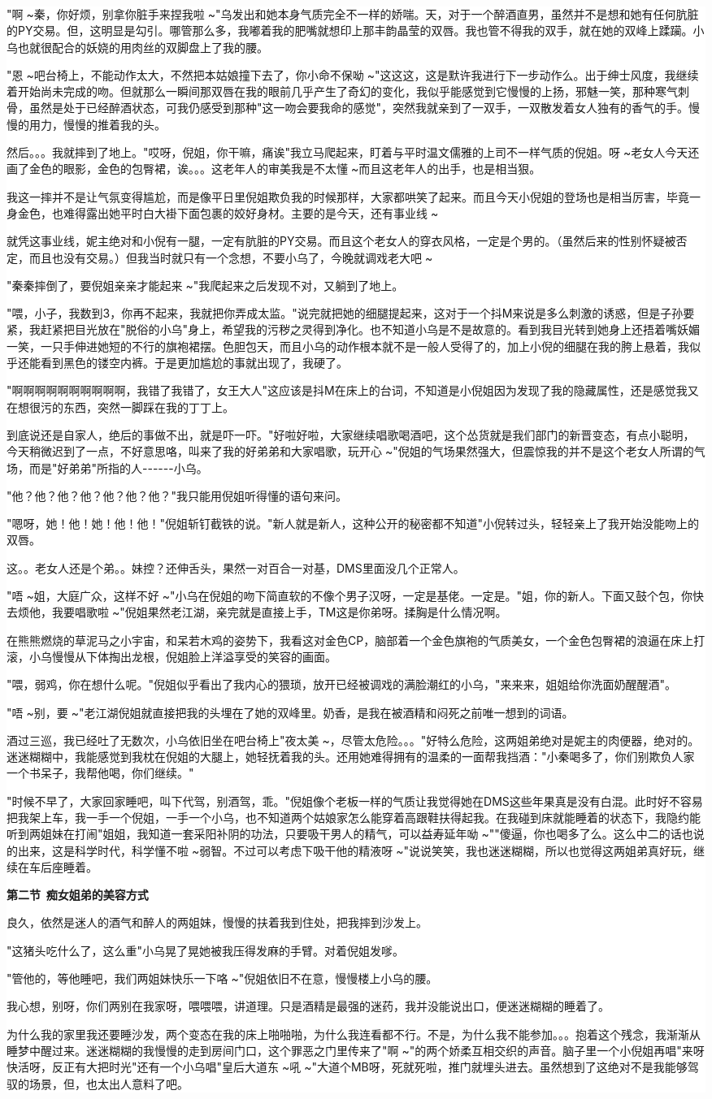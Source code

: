 "啊 ~秦，你好烦，别拿你脏手来捏我啦 ~"乌发出和她本身气质完全不一样的娇喘。天，对于一个醉酒直男，虽然并不是想和她有任何肮脏的PY交易。但，这明显是勾引。哪管那么多，我嘟着我的肥嘴就想印上那丰韵晶莹的双唇。我也管不得我的双手，就在她的双峰上蹂躏。小乌也就很配合的妖娆的用肉丝的双脚盘上了我的腰。

"恩 ~吧台椅上，不能动作太大，不然把本姑娘撞下去了，你小命不保呦 ~"这这这，这是默许我进行下一步动作么。出于绅士风度，我继续着开始尚未完成的吻。但就那么一瞬间那双唇在我的眼前几乎产生了奇幻的变化，我似乎能感觉到它慢慢的上扬，邪魅一笑，那种寒气刺骨，虽然是处于已经醉酒状态，可我仍感受到那种"这一吻会要我命的感觉"，突然我就亲到了一双手，一双散发着女人独有的香气的手。慢慢的用力，慢慢的推着我的头。

然后。。。我就摔到了地上。"哎呀，倪姐，你干嘛，痛诶"我立马爬起来，盯着与平时温文儒雅的上司不一样气质的倪姐。呀 ~老女人今天还画了金色的眼影，金色的包臀裙，诶。。。这老年人的审美我是不太懂 ~而且这老年人的出手，也是相当狠。

我这一摔并不是让气氛变得尴尬，而是像平日里倪姐欺负我的时候那样，大家都哄笑了起来。而且今天小倪姐的登场也是相当厉害，毕竟一身金色，也难得露出她平时白大褂下面包裹的姣好身材。主要的是今天，还有事业线 ~

就凭这事业线，妮主绝对和小倪有一腿，一定有肮脏的PY交易。而且这个老女人的穿衣风格，一定是个男的。（虽然后来的性别怀疑被否定，而且也没有交易。）但我当时就只有一个念想，不要小乌了，今晚就调戏老大吧 ~

"秦秦摔倒了，要倪姐亲亲才能起来 ~"我爬起来之后发现不对，又躺到了地上。

"喂，小子，我数到3，你再不起来，我就把你弄成太监。"说完就把她的细腿提起来，这对于一个抖M来说是多么刺激的诱惑，但是子孙要紧，我赶紧把目光放在"脱俗的小乌"身上，希望我的污秽之灵得到净化。也不知道小乌是不是故意的。看到我目光转到她身上还捂着嘴妖媚一笑，一只手伸进她短的不行的旗袍裙摆。色胆包天，而且小乌的动作根本就不是一般人受得了的，加上小倪的细腿在我的胯上悬着，我似乎还能看到黑色的镂空内裤。于是更加尴尬的事就出现了，我硬了。

"啊啊啊啊啊啊啊啊啊啊，我错了我错了，女王大人"这应该是抖M在床上的台词，不知道是小倪姐因为发现了我的隐藏属性，还是感觉我又在想很污的东西，突然一脚踩在我的丁丁上。

到底说还是自家人，绝后的事做不出，就是吓一吓。"好啦好啦，大家继续唱歌喝酒吧，这个怂货就是我们部门的新晋变态，有点小聪明，今天稍微迟到了一点，不好意思咯，叫来了我的好弟弟和大家唱歌，玩开心 ~"倪姐的气场果然强大，但震惊我的并不是这个老女人所谓的气场，而是"好弟弟"所指的人------小乌。

"他？他？他？他？他？他？他？"我只能用倪姐听得懂的语句来问。

"嗯呀，她！他！她！他！他！"倪姐斩钉截铁的说。"新人就是新人，这种公开的秘密都不知道"小倪转过头，轻轻亲上了我开始没能吻上的双唇。

这。。老女人还是个弟。。妹控？还伸舌头，果然一对百合一对基，DMS里面没几个正常人。

"唔 ~姐，大庭广众，这样不好 ~"小乌在倪姐的吻下简直软的不像个男子汉呀，一定是基佬。一定是。"姐，你的新人。下面又鼓个包，你快去烦他，我要唱歌啦 ~"倪姐果然老江湖，亲完就是直接上手，TM这是你弟呀。揉胸是什么情况啊。

在熊熊燃烧的草泥马之小宇宙，和呆若木鸡的姿势下，我看这对金色CP，脑部着一个金色旗袍的气质美女，一个金色包臀裙的浪逼在床上打滚，小乌慢慢从下体掏出龙根，倪姐脸上洋溢享受的笑容的画面。

"喂，弱鸡，你在想什么呢。"倪姐似乎看出了我内心的猥琐，放开已经被调戏的满脸潮红的小乌，"来来来，姐姐给你洗面奶醒醒酒"。

"唔 ~别，要 ~"老江湖倪姐就直接把我的头埋在了她的双峰里。奶香，是我在被酒精和闷死之前唯一想到的词语。

酒过三巡，我已经吐了无数次，小乌依旧坐在吧台椅上"夜太美 ~，尽管太危险。。。"好特么危险，这两姐弟绝对是妮主的肉便器，绝对的。迷迷糊糊中，我能感觉到我枕在倪姐的大腿上，她轻抚着我的头。还用她难得拥有的温柔的一面帮我挡酒："小秦喝多了，你们别欺负人家一个书呆子，我帮他喝，你们继续。"

"时候不早了，大家回家睡吧，叫下代驾，别酒驾，乖。"倪姐像个老板一样的气质让我觉得她在DMS这些年果真是没有白混。此时好不容易把我架上车，我一手一个倪姐，一手一个小乌，也不知道两个姑娘家怎么能穿着高跟鞋扶得起我。在我碰到床就能睡着的状态下，我隐约能听到两姐妹在打闹"姐姐，我知道一套采阳补阴的功法，只要吸干男人的精气，可以益寿延年呦 ~""傻逼，你也喝多了么。这么中二的话也说的出来，这是科学时代，科学懂不啦 ~弱智。不过可以考虑下吸干他的精液呀 ~"说说笑笑，我也迷迷糊糊，所以也觉得这两姐弟真好玩，继续在车后座睡着。

**第二节  痴女姐弟的美容方式**

良久，依然是迷人的酒气和醉人的两姐妹，慢慢的扶着我到住处，把我摔到沙发上。

"这猪头吃什么了，这么重"小乌晃了晃她被我压得发麻的手臂。对着倪姐发嗲。

"管他的，等他睡吧，我们两姐妹快乐一下咯 ~"倪姐依旧不在意，慢慢楼上小乌的腰。

我心想，别呀，你们两别在我家呀，喂喂喂，讲道理。只是酒精是最强的迷药，我并没能说出口，便迷迷糊糊的睡着了。

为什么我的家里我还要睡沙发，两个变态在我的床上啪啪啪，为什么我连看都不行。不是，为什么我不能参加。。。抱着这个残念，我渐渐从睡梦中醒过来。迷迷糊糊的我慢慢的走到房间门口，这个罪恶之门里传来了"啊 ~"的两个娇柔互相交织的声音。脑子里一个小倪姐再唱"来呀快活呀，反正有大把时光"还有一个小乌唱"皇后大道东 ~吼 ~"大道个MB呀，死就死啦，推门就埋头进去。虽然想到了这绝对不是我能够驾驭的场景，但，也太出人意料了吧。
